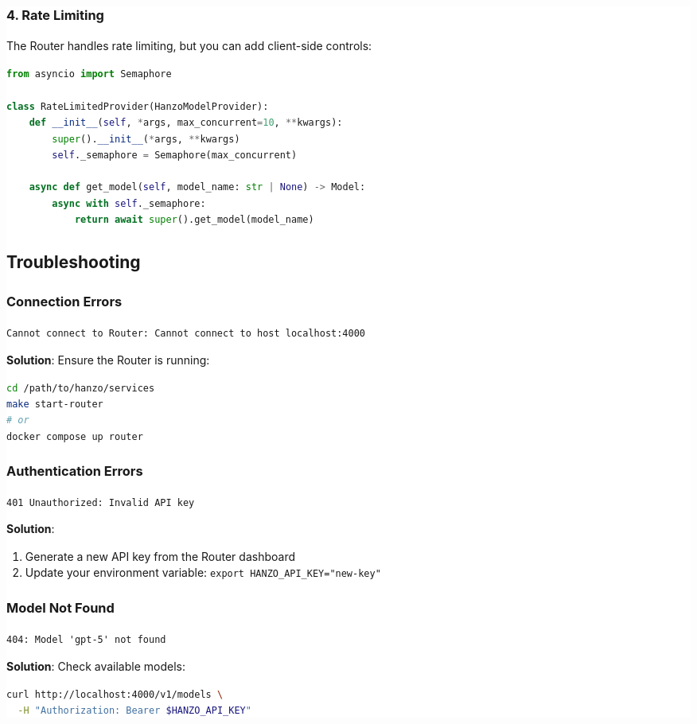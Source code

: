### 4. Rate Limiting

The Router handles rate limiting, but you can add client-side controls:

```python
from asyncio import Semaphore

class RateLimitedProvider(HanzoModelProvider):
    def __init__(self, *args, max_concurrent=10, **kwargs):
        super().__init__(*args, **kwargs)
        self._semaphore = Semaphore(max_concurrent)
    
    async def get_model(self, model_name: str | None) -> Model:
        async with self._semaphore:
            return await super().get_model(model_name)
```

## Troubleshooting

### Connection Errors

```
Cannot connect to Router: Cannot connect to host localhost:4000
```

**Solution**: Ensure the Router is running:
```bash
cd /path/to/hanzo/services
make start-router
# or
docker compose up router
```

### Authentication Errors

```
401 Unauthorized: Invalid API key
```

**Solution**: 
1. Generate a new API key from the Router dashboard
2. Update your environment variable: `export HANZO_API_KEY="new-key"`

### Model Not Found

```
404: Model 'gpt-5' not found
```

**Solution**: Check available models:
```bash
curl http://localhost:4000/v1/models \
  -H "Authorization: Bearer $HANZO_API_KEY"
```
